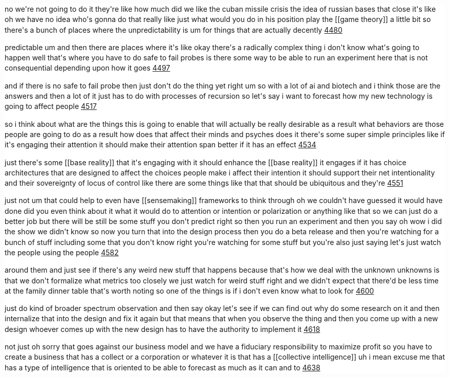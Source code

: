 no we're not going to do it they're like how much did we like the cuban missile crisis the idea of russian bases that close it's like oh we have no idea who's gonna do that really like just what would you do in his position play the [[game theory]] a little bit so there's a bunch of places where the unpredictability is um for things that are actually decently [4480](https://www.youtube.com/watch?v=Wk2HinTpRwQ&t=4480.0s)

predictable um and then there are places where it's like okay there's a radically complex thing i don't know what's going to happen well that's where you have to do safe to fail probes is there some way to be able to run an experiment here that is not consequential depending upon how it goes [4497](https://www.youtube.com/watch?v=Wk2HinTpRwQ&t=4497.28s)

and if there is no safe to fail probe then just don't do the thing yet right um so with a lot of ai and biotech and i think those are the answers and then a lot of it just has to do with processes of recursion so let's say i want to forecast how my new technology is going to affect people [4517](https://www.youtube.com/watch?v=Wk2HinTpRwQ&t=4517.6s)

so i think about what are the things this is going to enable that will actually be really desirable as a result what behaviors are those people are going to do as a result how does that affect their minds and psyches does it there's some super simple principles like if it's engaging their attention it should make their attention span better if it has an effect [4534](https://www.youtube.com/watch?v=Wk2HinTpRwQ&t=4534.0s)

just there's some [[base reality]] that it's engaging with it should enhance the [[base reality]] it engages if it has choice architectures that are designed to affect the choices people make i affect their intention it should support their net intentionality and their sovereignty of locus of control like there are some things like that that should be ubiquitous and they're [4551](https://www.youtube.com/watch?v=Wk2HinTpRwQ&t=4551.44s)

just not um that could help to even have [[sensemaking]] frameworks to think through oh we couldn't have guessed it would have done did you even think about it what it would do to attention or intention or polarization or anything like that so we can just do a better job but there will be still be some stuff you don't predict right so then you run an experiment and then you say oh wow i did the show we didn't know so now you turn that into the design process then you do a beta release and then you're watching for a bunch of stuff including some that you don't know right you're watching for some stuff but you're also just saying let's just watch the people using the people [4582](https://www.youtube.com/watch?v=Wk2HinTpRwQ&t=4582.88s)

around them and just see if there's any weird new stuff that happens because that's how we deal with the unknown unknowns is that we don't formalize what metrics too closely we just watch for weird stuff right and we didn't expect that there'd be less time at the family dinner table that's worth noting so one of the things is if i don't even know what to look for [4600](https://www.youtube.com/watch?v=Wk2HinTpRwQ&t=4600.64s)

just do kind of broader spectrum observation and then say okay let's see if we can find out why do some research on it and then internalize that into the design and fix it again but that means that when you observe the thing and then you come up with a new design whoever comes up with the new design has to have the authority to implement it [4618](https://www.youtube.com/watch?v=Wk2HinTpRwQ&t=4618.719s)

not just oh sorry that goes against our business model and we have a fiduciary responsibility to maximize profit so you have to create a business that has a collect or a corporation or whatever it is that has a [[collective intelligence]] uh i mean excuse me that has a type of intelligence that is oriented to be able to forecast as much as it can and to [4638](https://www.youtube.com/watch?v=Wk2HinTpRwQ&t=4638.159s)
